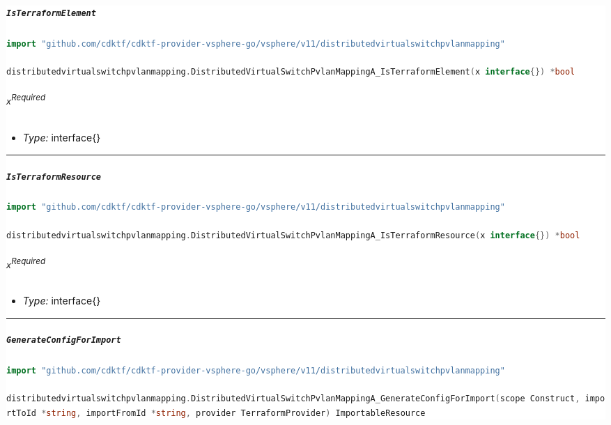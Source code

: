 ##### `IsTerraformElement` <a name="IsTerraformElement" id="@cdktf/provider-vsphere.distributedVirtualSwitchPvlanMapping.DistributedVirtualSwitchPvlanMappingA.isTerraformElement"></a>

```go
import "github.com/cdktf/cdktf-provider-vsphere-go/vsphere/v11/distributedvirtualswitchpvlanmapping"

distributedvirtualswitchpvlanmapping.DistributedVirtualSwitchPvlanMappingA_IsTerraformElement(x interface{}) *bool
```

###### `x`<sup>Required</sup> <a name="x" id="@cdktf/provider-vsphere.distributedVirtualSwitchPvlanMapping.DistributedVirtualSwitchPvlanMappingA.isTerraformElement.parameter.x"></a>

- *Type:* interface{}

---

##### `IsTerraformResource` <a name="IsTerraformResource" id="@cdktf/provider-vsphere.distributedVirtualSwitchPvlanMapping.DistributedVirtualSwitchPvlanMappingA.isTerraformResource"></a>

```go
import "github.com/cdktf/cdktf-provider-vsphere-go/vsphere/v11/distributedvirtualswitchpvlanmapping"

distributedvirtualswitchpvlanmapping.DistributedVirtualSwitchPvlanMappingA_IsTerraformResource(x interface{}) *bool
```

###### `x`<sup>Required</sup> <a name="x" id="@cdktf/provider-vsphere.distributedVirtualSwitchPvlanMapping.DistributedVirtualSwitchPvlanMappingA.isTerraformResource.parameter.x"></a>

- *Type:* interface{}

---

##### `GenerateConfigForImport` <a name="GenerateConfigForImport" id="@cdktf/provider-vsphere.distributedVirtualSwitchPvlanMapping.DistributedVirtualSwitchPvlanMappingA.generateConfigForImport"></a>

```go
import "github.com/cdktf/cdktf-provider-vsphere-go/vsphere/v11/distributedvirtualswitchpvlanmapping"

distributedvirtualswitchpvlanmapping.DistributedVirtualSwitchPvlanMappingA_GenerateConfigForImport(scope Construct, importToId *string, importFromId *string, provider TerraformProvider) ImportableResource
```
